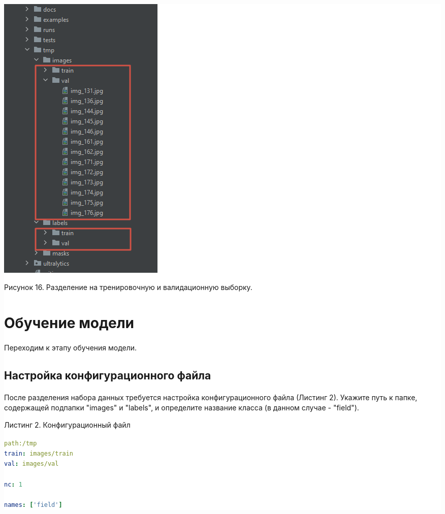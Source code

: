 ![](./img/media/image1.png)

Рисунок 16. Разделение на тренировочную и валидационную выборку.

# Обучение модели

Переходим к этапу обучения модели.

## Настройка конфигурационного файла 

После разделения набора данных требуется настройка конфигурационного
файла (Листинг 2). Укажите путь к папке, содержащей подпапки \"images\"
и \"labels\", и определите название класса (в данном случае -
\"field\").

Листинг 2. Конфигурационный файл
```yaml
path:/tmp
train: images/train
val: images/val

nc: 1

names: ['field']
```
